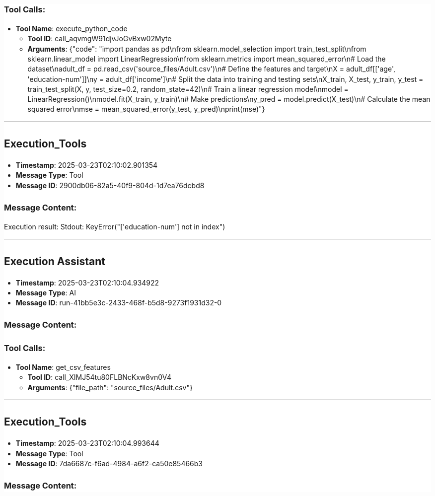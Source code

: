 
### Tool Calls:
- **Tool Name**: execute_python_code
  - **Tool ID**: call_aqvmgW91djvJoGvBxw02Myte
  - **Arguments**: {"code": "import pandas as pd\nfrom sklearn.model_selection import train_test_split\nfrom sklearn.linear_model import LinearRegression\nfrom sklearn.metrics import mean_squared_error\n# Load the dataset\nadult_df = pd.read_csv('source_files/Adult.csv')\n# Define the features and target\nX = adult_df[['age', 'education-num']]\ny = adult_df['income']\n# Split the data into training and testing sets\nX_train, X_test, y_train, y_test = train_test_split(X, y, test_size=0.2, random_state=42)\n# Train a linear regression model\nmodel = LinearRegression()\nmodel.fit(X_train, y_train)\n# Make predictions\ny_pred = model.predict(X_test)\n# Calculate the mean squared error\nmse = mean_squared_error(y_test, y_pred)\nprint(mse)"}

---

## Execution_Tools
- **Timestamp**: 2025-03-23T02:10:02.901354
- **Message Type**: Tool
- **Message ID**: 2900db06-82a5-40f9-804d-1d7ea76dcbd8

### Message Content:

Execution result:
Stdout: KeyError("['education-num'] not in index")


---

## Execution Assistant
- **Timestamp**: 2025-03-23T02:10:04.934922
- **Message Type**: AI
- **Message ID**: run-41bb5e3c-2433-468f-b5d8-9273f1931d32-0

### Message Content:



### Tool Calls:
- **Tool Name**: get_csv_features
  - **Tool ID**: call_XIMJ54tu80FLBNcKxw8vn0V4
  - **Arguments**: {"file_path": "source_files/Adult.csv"}

---

## Execution_Tools
- **Timestamp**: 2025-03-23T02:10:04.993644
- **Message Type**: Tool
- **Message ID**: 7da6687c-f6ad-4984-a6f2-ca50e85466b3

### Message Content:
